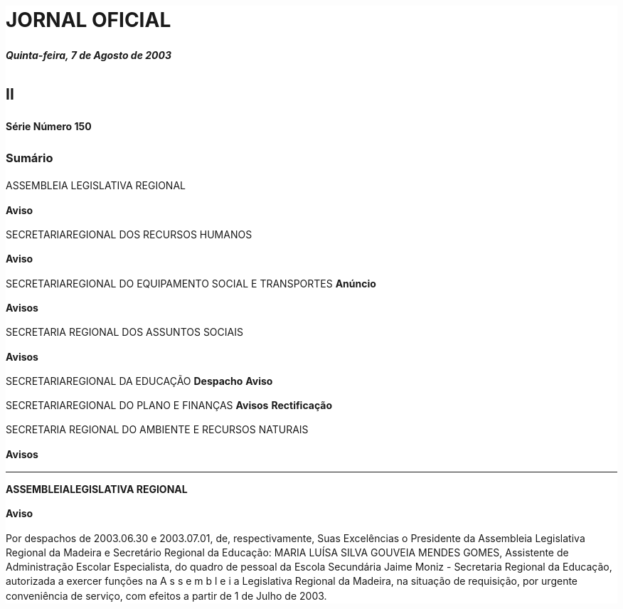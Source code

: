 # JORNAL OFICIAL

##### Quinta-feira, 7 de Agosto de 2003

## II

#### Série Número 150

### **Sumário**

ASSEMBLEIA LEGISLATIVA REGIONAL

**Aviso**


SECRETARIAREGIONAL DOS RECURSOS HUMANOS

**Aviso**


SECRETARIAREGIONAL DO EQUIPAMENTO SOCIAL E TRANSPORTES
**Anúncio**

**Avisos**


SECRETARIA REGIONAL DOS ASSUNTOS SOCIAIS

**Avisos**


SECRETARIAREGIONAL DA EDUCAÇÃO
**Despacho**
**Aviso**


SECRETARIAREGIONAL DO PLANO E FINANÇAS
**Avisos**
**Rectificação**


SECRETARIA REGIONAL DO AMBIENTE E RECURSOS NATURAIS

**Avisos**




---

**ASSEMBLEIALEGISLATIVA REGIONAL**


**Aviso**


Por despachos de 2003.06.30 e 2003.07.01, de, respectivamente, Suas Excelências o Presidente da Assembleia
Legislativa Regional da Madeira e Secretário Regional da
Educação:
MARIA LUÍSA SILVA GOUVEIA MENDES GOMES, Assistente
de Administração Escolar Especialista, do quadro de pessoal
da Escola Secundária Jaime Moniz - Secretaria Regional da
Educação, autorizada a exercer funções na A s s e m b l e i a
Legislativa Regional da Madeira, na situação de requisição,
por urgente conveniência de serviço, com efeitos a partir de
1 de Julho de 2003.
